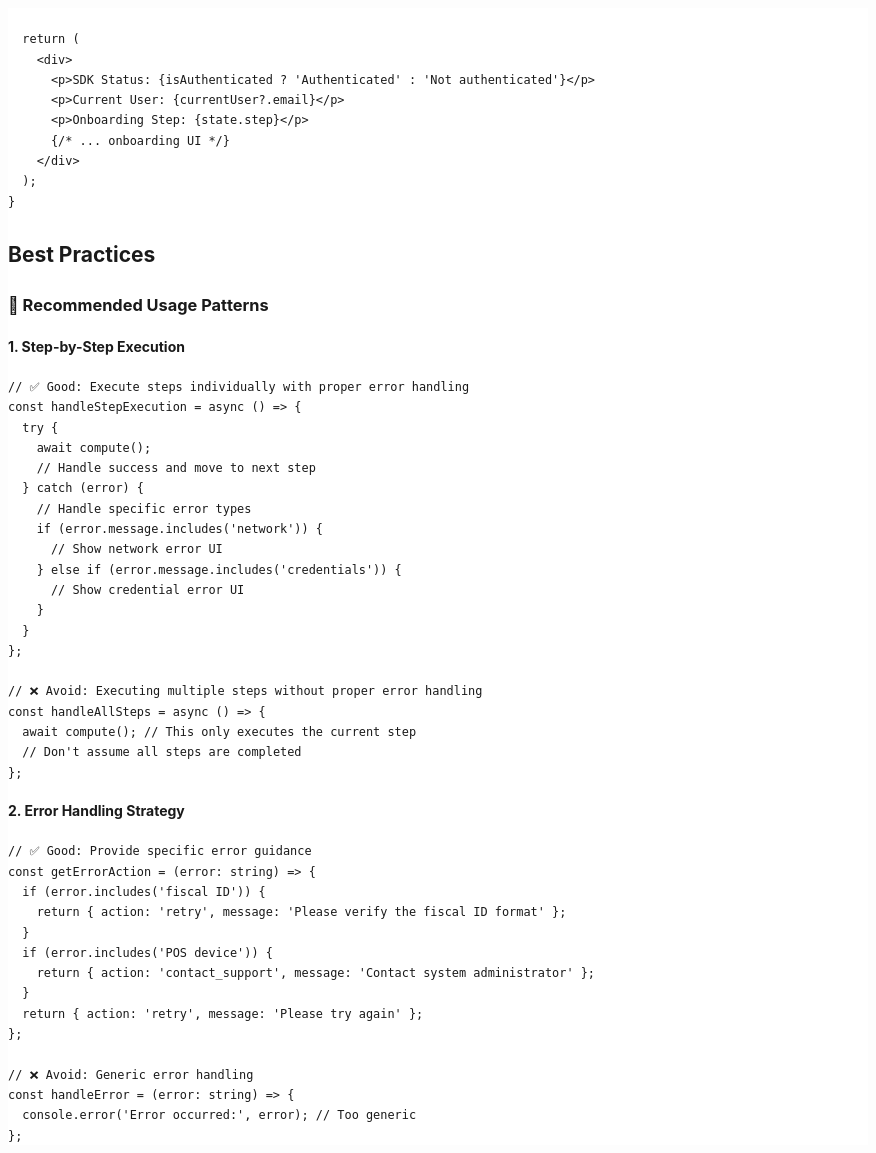 ```tsx
  
  return (
    <div>
      <p>SDK Status: {isAuthenticated ? 'Authenticated' : 'Not authenticated'}</p>
      <p>Current User: {currentUser?.email}</p>
      <p>Onboarding Step: {state.step}</p>
      {/* ... onboarding UI */}
    </div>
  );
}
```

## Best Practices

### 🎯 Recommended Usage Patterns

#### **1. Step-by-Step Execution**

```tsx
// ✅ Good: Execute steps individually with proper error handling
const handleStepExecution = async () => {
  try {
    await compute();
    // Handle success and move to next step
  } catch (error) {
    // Handle specific error types
    if (error.message.includes('network')) {
      // Show network error UI
    } else if (error.message.includes('credentials')) {
      // Show credential error UI
    }
  }
};

// ❌ Avoid: Executing multiple steps without proper error handling
const handleAllSteps = async () => {
  await compute(); // This only executes the current step
  // Don't assume all steps are completed
};
```

#### **2. Error Handling Strategy**

```tsx
// ✅ Good: Provide specific error guidance
const getErrorAction = (error: string) => {
  if (error.includes('fiscal ID')) {
    return { action: 'retry', message: 'Please verify the fiscal ID format' };
  }
  if (error.includes('POS device')) {
    return { action: 'contact_support', message: 'Contact system administrator' };
  }
  return { action: 'retry', message: 'Please try again' };
};

// ❌ Avoid: Generic error handling
const handleError = (error: string) => {
  console.error('Error occurred:', error); // Too generic
};
```
